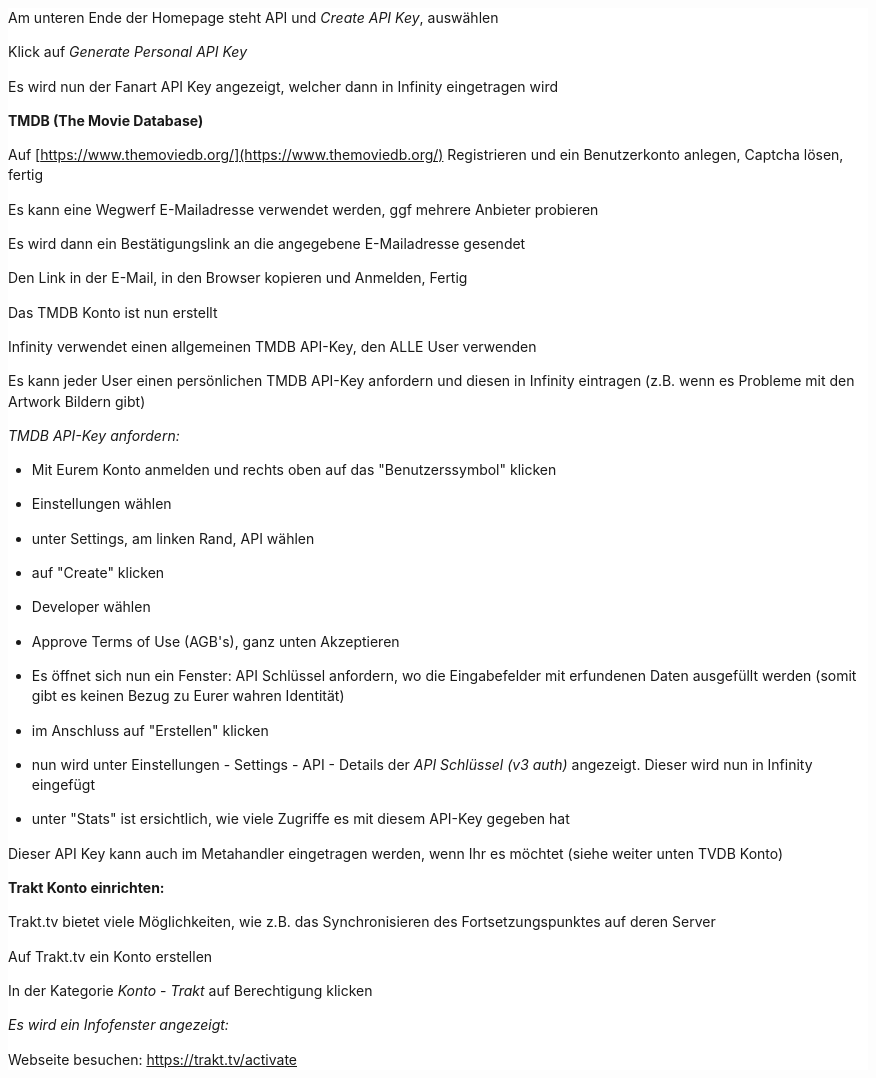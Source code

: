 Am unteren Ende der Homepage steht API und *Create API Key*, auswählen

Klick auf *Generate Personal API Key*

Es wird nun der Fanart API Key angezeigt, welcher dann in Infinity eingetragen wird

**TMDB (The Movie Database)**

Auf [https://www.themoviedb.org/](https://www.themoviedb.org/) Registrieren und ein Benutzerkonto anlegen, Captcha lösen, fertig

Es kann eine Wegwerf E-Mailadresse verwendet werden, ggf mehrere Anbieter probieren

Es wird dann ein Bestätigungslink an die angegebene E-Mailadresse gesendet

Den Link in der E-Mail, in den Browser kopieren und Anmelden, Fertig

Das TMDB Konto ist nun erstellt

Infinity verwendet einen allgemeinen TMDB API-Key, den ALLE User verwenden

Es kann jeder User einen persönlichen TMDB API-Key anfordern und diesen in Infinity eintragen (z.B. wenn es Probleme mit den Artwork Bildern gibt)

*TMDB API-Key anfordern:*

- Mit Eurem Konto anmelden und rechts oben auf das "Benutzerssymbol" klicken

- Einstellungen wählen

- unter Settings, am linken Rand, API wählen

- auf "Create" klicken

- Developer wählen

-  Approve Terms of Use (AGB's), ganz unten Akzeptieren

- Es öffnet sich nun ein Fenster: API Schlüssel anfordern, wo die Eingabefelder mit erfundenen Daten ausgefüllt werden (somit gibt es keinen Bezug zu Eurer wahren Identität)

- im Anschluss auf "Erstellen" klicken

- nun wird unter Einstellungen - Settings - API - Details der  *API Schlüssel (v3 auth)* angezeigt. Dieser wird nun in Infinity eingefügt

- unter "Stats" ist ersichtlich, wie viele Zugriffe es mit diesem API-Key gegeben hat

Dieser API Key kann auch im Metahandler eingetragen werden, wenn Ihr es möchtet (siehe weiter unten TVDB Konto)

**Trakt Konto einrichten:**

Trakt.tv bietet viele Möglichkeiten, wie z.B. das Synchronisieren des Fortsetzungspunktes auf deren Server

Auf Trakt.tv ein Konto erstellen

In der Kategorie *Konto* - *Trakt* auf Berechtigung klicken

*Es wird ein Infofenster angezeigt:*

Webseite besuchen: https://trakt.tv/activate
